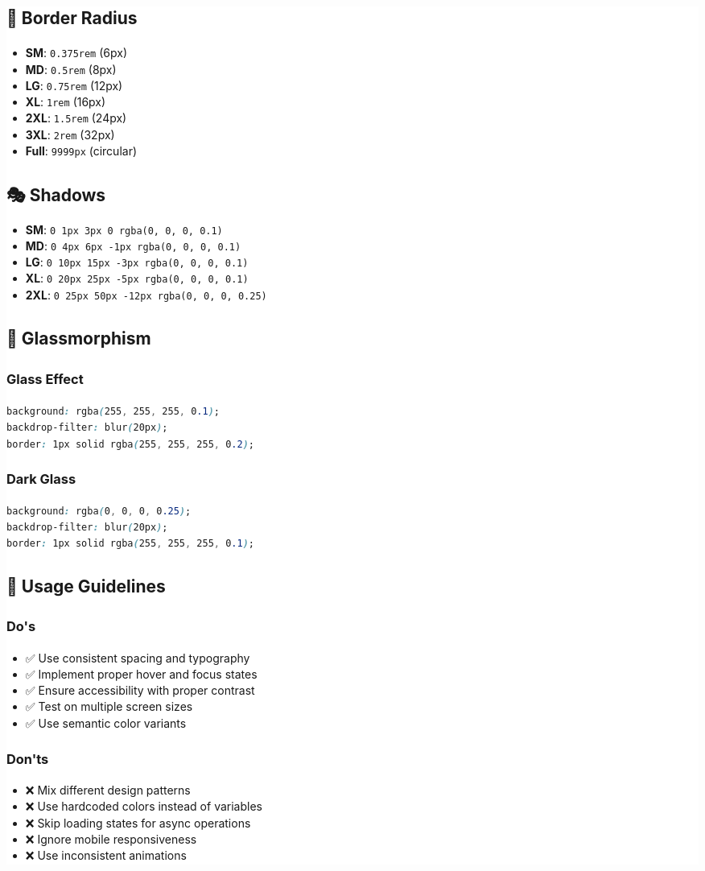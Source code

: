 ## 🎨 Border Radius

- **SM**: `0.375rem` (6px)
- **MD**: `0.5rem` (8px)
- **LG**: `0.75rem` (12px)
- **XL**: `1rem` (16px)
- **2XL**: `1.5rem` (24px)
- **3XL**: `2rem` (32px)
- **Full**: `9999px` (circular)

## 🎭 Shadows

- **SM**: `0 1px 3px 0 rgba(0, 0, 0, 0.1)`
- **MD**: `0 4px 6px -1px rgba(0, 0, 0, 0.1)`
- **LG**: `0 10px 15px -3px rgba(0, 0, 0, 0.1)`
- **XL**: `0 20px 25px -5px rgba(0, 0, 0, 0.1)`
- **2XL**: `0 25px 50px -12px rgba(0, 0, 0, 0.25)`

## 🎨 Glassmorphism

### Glass Effect
```css
background: rgba(255, 255, 255, 0.1);
backdrop-filter: blur(20px);
border: 1px solid rgba(255, 255, 255, 0.2);
```

### Dark Glass
```css
background: rgba(0, 0, 0, 0.25);
backdrop-filter: blur(20px);
border: 1px solid rgba(255, 255, 255, 0.1);
```

## 🎯 Usage Guidelines

### Do's
- ✅ Use consistent spacing and typography
- ✅ Implement proper hover and focus states
- ✅ Ensure accessibility with proper contrast
- ✅ Test on multiple screen sizes
- ✅ Use semantic color variants

### Don'ts
- ❌ Mix different design patterns
- ❌ Use hardcoded colors instead of variables
- ❌ Skip loading states for async operations
- ❌ Ignore mobile responsiveness
- ❌ Use inconsistent animations
